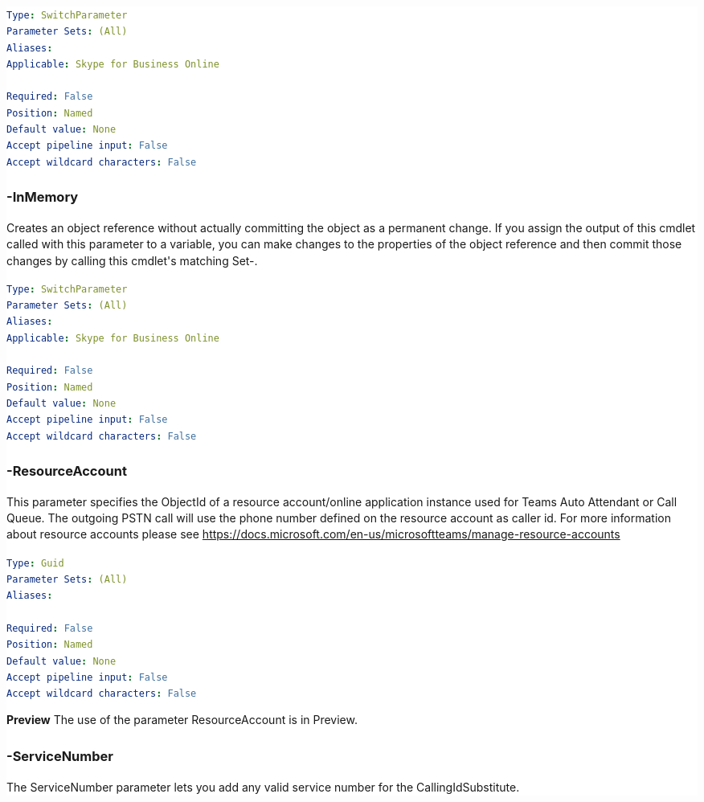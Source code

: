 ```yaml
Type: SwitchParameter
Parameter Sets: (All)
Aliases: 
Applicable: Skype for Business Online

Required: False
Position: Named
Default value: None
Accept pipeline input: False
Accept wildcard characters: False
```

### -InMemory
Creates an object reference without actually committing the object as a permanent change. If you assign the output of this cmdlet called with this parameter to a variable, you can make changes to the properties of the object reference and then commit those changes by calling this cmdlet's matching Set-<cmdlet>.

```yaml
Type: SwitchParameter
Parameter Sets: (All)
Aliases: 
Applicable: Skype for Business Online

Required: False
Position: Named
Default value: None
Accept pipeline input: False
Accept wildcard characters: False
```

### -ResourceAccount
This parameter specifies the ObjectId of a resource account/online application instance used for Teams Auto Attendant or Call Queue. The outgoing PSTN call will use the phone number defined on the resource account as caller id. For more information about resource accounts please see https://docs.microsoft.com/en-us/microsoftteams/manage-resource-accounts

```yaml
Type: Guid
Parameter Sets: (All)
Aliases:

Required: False
Position: Named
Default value: None
Accept pipeline input: False
Accept wildcard characters: False
```
**Preview** The use of the parameter ResourceAccount is in Preview.

### -ServiceNumber
The ServiceNumber parameter lets you add any valid service number for the CallingIdSubstitute. 
